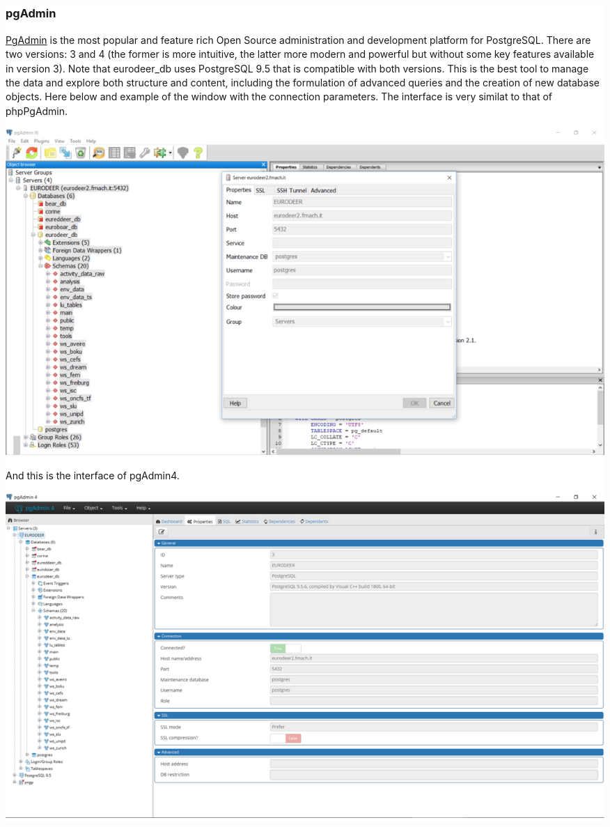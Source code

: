 ### <a name="pgAdmin"></a>pgAdmin
[PgAdmin](https://www.pgadmin.org/) is the most popular and feature rich Open Source administration and development platform for PostgreSQL. There are two versions: 3 and 4 (the former is more intuitive, the latter more modern and powerful but without some key features available in version 3). Note that eurodeer_db uses PostgreSQL 9.5 that is compatible with both versions. This is the best tool to manage the data and explore both structure and content, including the formulation of advanced queries and the creation of new database objects.
Here below and example of the window with the connection parameters. The interface is very similat to that of phpPgAdmin.

![](images/pgadmin_connection.png)

And this is the interface of pgAdmin4.  

![](images/pgadmin_4.png)
